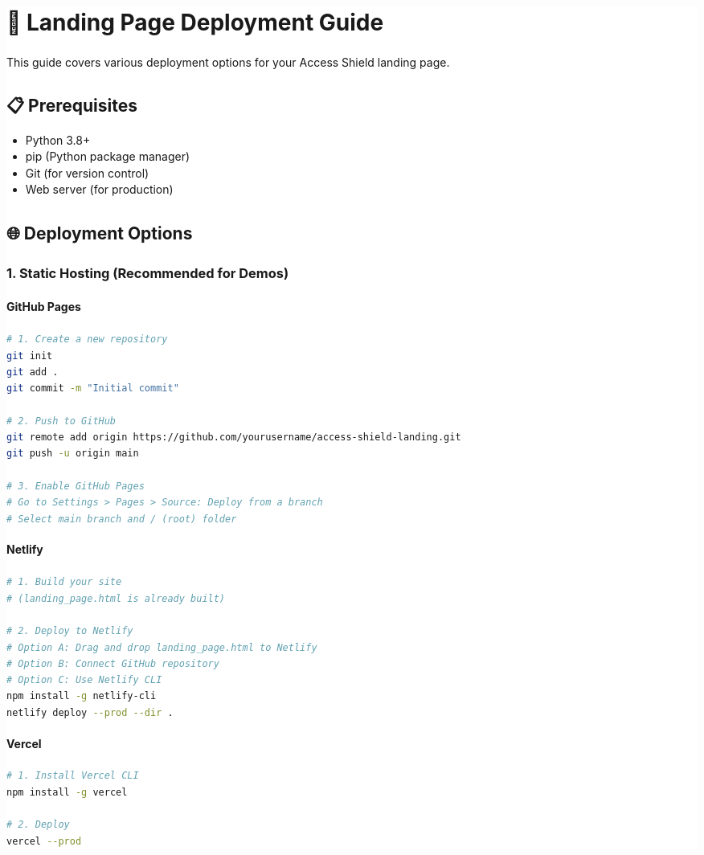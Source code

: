# 🚀 Landing Page Deployment Guide

This guide covers various deployment options for your Access Shield landing page.

## 📋 Prerequisites

- Python 3.8+
- pip (Python package manager)
- Git (for version control)
- Web server (for production)

## 🌐 Deployment Options

### 1. Static Hosting (Recommended for Demos)

#### GitHub Pages
```bash
# 1. Create a new repository
git init
git add .
git commit -m "Initial commit"

# 2. Push to GitHub
git remote add origin https://github.com/yourusername/access-shield-landing.git
git push -u origin main

# 3. Enable GitHub Pages
# Go to Settings > Pages > Source: Deploy from a branch
# Select main branch and / (root) folder
```

#### Netlify
```bash
# 1. Build your site
# (landing_page.html is already built)

# 2. Deploy to Netlify
# Option A: Drag and drop landing_page.html to Netlify
# Option B: Connect GitHub repository
# Option C: Use Netlify CLI
npm install -g netlify-cli
netlify deploy --prod --dir .
```

#### Vercel
```bash
# 1. Install Vercel CLI
npm install -g vercel

# 2. Deploy
vercel --prod
```

